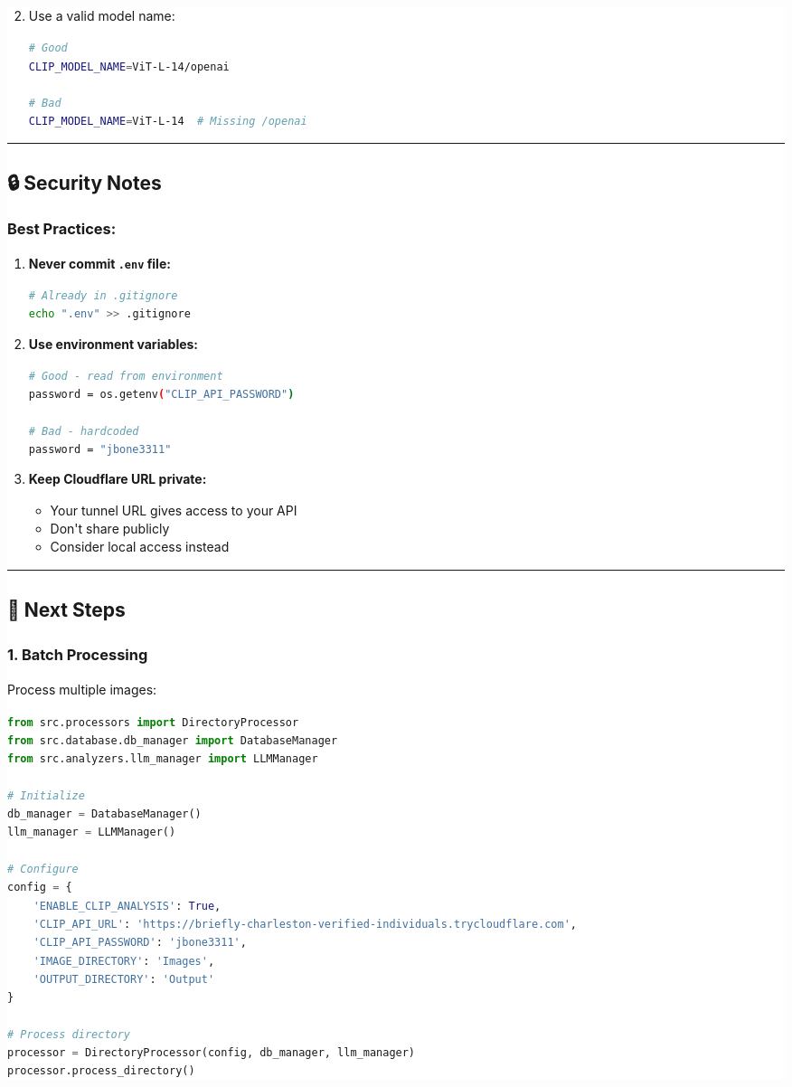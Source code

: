 2. Use a valid model name:
   ```bash
   # Good
   CLIP_MODEL_NAME=ViT-L-14/openai
   
   # Bad  
   CLIP_MODEL_NAME=ViT-L-14  # Missing /openai
   ```

---

## 🔒 Security Notes

### Best Practices:

1. **Never commit `.env` file:**
   ```bash
   # Already in .gitignore
   echo ".env" >> .gitignore
   ```

2. **Use environment variables:**
   ```bash
   # Good - read from environment
   password = os.getenv("CLIP_API_PASSWORD")
   
   # Bad - hardcoded
   password = "jbone3311"
   ```

3. **Keep Cloudflare URL private:**
   - Your tunnel URL gives access to your API
   - Don't share publicly
   - Consider local access instead

---

## 🚀 Next Steps

### 1. Batch Processing

Process multiple images:

```python
from src.processors import DirectoryProcessor
from src.database.db_manager import DatabaseManager
from src.analyzers.llm_manager import LLMManager

# Initialize
db_manager = DatabaseManager()
llm_manager = LLMManager()

# Configure
config = {
    'ENABLE_CLIP_ANALYSIS': True,
    'CLIP_API_URL': 'https://briefly-charleston-verified-individuals.trycloudflare.com',
    'CLIP_API_PASSWORD': 'jbone3311',
    'IMAGE_DIRECTORY': 'Images',
    'OUTPUT_DIRECTORY': 'Output'
}

# Process directory
processor = DirectoryProcessor(config, db_manager, llm_manager)
processor.process_directory()
```
